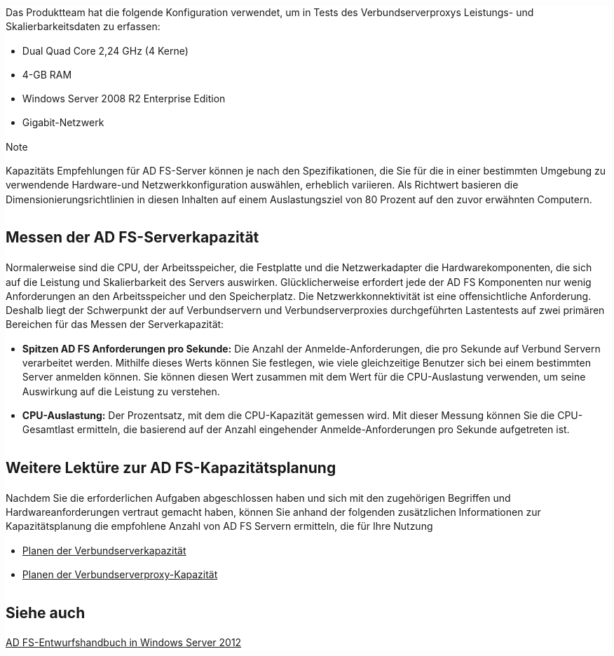 Das Produktteam hat die folgende Konfiguration verwendet, um in Tests des Verbundserverproxys Leistungs- und Skalierbarkeitsdaten zu erfassen:  
  
-   Dual Quad Core 2,24 GHz \(4 Kerne\)  
  
-   4\-GB RAM  
  
-   Windows Server 2008 R2 Enterprise Edition  
  
-   Gigabit-Netzwerk  
  
> [!NOTE]  
> Kapazitäts Empfehlungen für AD FS-Server können je nach den Spezifikationen, die Sie für die in einer bestimmten Umgebung zu verwendende Hardware-und Netzwerkkonfiguration auswählen, erheblich variieren. Als Richtwert basieren die Dimensionierungsrichtlinien in diesen Inhalten auf einem Auslastungsziel von 80 Prozent auf den zuvor erwähnten Computern.  
  
## <a name="measure-ad-fs-server-capacity"></a>Messen der AD FS-Serverkapazität  
Normalerweise sind die CPU, der Arbeitsspeicher, die Festplatte und die Netzwerkadapter die Hardwarekomponenten, die sich auf die Leistung und Skalierbarkeit des Servers auswirken. Glücklicherweise erfordert jede der AD FS Komponenten nur wenig Anforderungen an den Arbeitsspeicher und den Speicherplatz. Die Netzwerkkonnektivität ist eine offensichtliche Anforderung. Deshalb liegt der Schwerpunkt der auf Verbundservern und Verbundserverproxies durchgeführten Lastentests auf zwei primären Bereichen für das Messen der Serverkapazität:  
  
-   **Spitzen AD FS Anforderungen pro Sekunde:** Die Anzahl der Anmelde\-Anforderungen, die pro Sekunde auf Verbund Servern verarbeitet werden. Mithilfe dieses Werts können Sie festlegen, wie viele gleichzeitige Benutzer sich bei einem bestimmten Server anmelden können. Sie können diesen Wert zusammen mit dem Wert für die CPU-Auslastung verwenden, um seine Auswirkung auf die Leistung zu verstehen.  
  
-   **CPU-Auslastung:** Der Prozentsatz, mit dem die CPU-Kapazität gemessen wird. Mit dieser Messung können Sie die CPU-Gesamtlast ermitteln, die basierend auf der Anzahl eingehender Anmelde\-Anforderungen pro Sekunde aufgetreten ist.  
  
## <a name="continue-reading-more-about-ad-fs-capacity-planning"></a>Weitere Lektüre zur AD FS-Kapazitätsplanung  
Nachdem Sie die erforderlichen Aufgaben abgeschlossen haben und sich mit den zugehörigen Begriffen und Hardwareanforderungen vertraut gemacht haben, können Sie anhand der folgenden zusätzlichen Informationen zur Kapazitätsplanung die empfohlene Anzahl von AD FS Servern ermitteln, die für Ihre Nutzung  
  
-   [Planen der Verbundserverkapazität](Planning-for-Federation-Server-Capacity.md)  
  
-   [Planen der Verbundserverproxy-Kapazität](Planning-for-Federation-Server-Proxy-Capacity.md)  
  
## <a name="see-also"></a>Siehe auch
[AD FS-Entwurfshandbuch in Windows Server 2012](AD-FS-Design-Guide-in-Windows-Server-2012.md)
